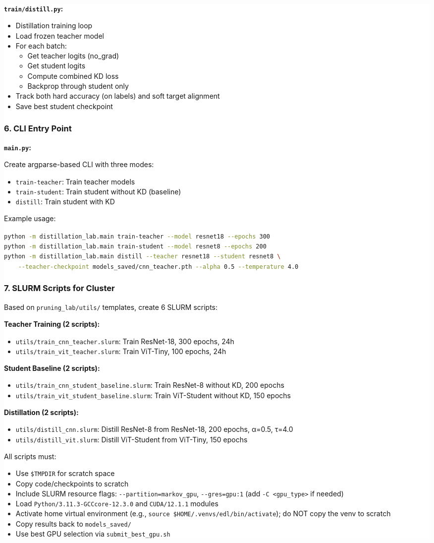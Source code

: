 **`train/distill.py`:**

- Distillation training loop
- Load frozen teacher model
- For each batch:
  - Get teacher logits (no_grad)
  - Get student logits
  - Compute combined KD loss
  - Backprop through student only
- Track both hard accuracy (on labels) and soft target alignment
- Save best student checkpoint

### 6. CLI Entry Point

**`main.py`:**

Create argparse-based CLI with three modes:

- `train-teacher`: Train teacher models
- `train-student`: Train student without KD (baseline)
- `distill`: Train student with KD

Example usage:

```bash
python -m distillation_lab.main train-teacher --model resnet18 --epochs 300
python -m distillation_lab.main train-student --model resnet8 --epochs 200
python -m distillation_lab.main distill --teacher resnet18 --student resnet8 \
    --teacher-checkpoint models_saved/cnn_teacher.pth --alpha 0.5 --temperature 4.0
```

### 7. SLURM Scripts for Cluster

Based on `pruning_lab/utils/` templates, create 6 SLURM scripts:

**Teacher Training (2 scripts):**

- `utils/train_cnn_teacher.slurm`: Train ResNet-18, 300 epochs, 24h
- `utils/train_vit_teacher.slurm`: Train ViT-Tiny, 100 epochs, 24h

**Student Baseline (2 scripts):**

- `utils/train_cnn_student_baseline.slurm`: Train ResNet-8 without KD, 200 epochs
- `utils/train_vit_student_baseline.slurm`: Train ViT-Student without KD, 150 epochs

**Distillation (2 scripts):**

- `utils/distill_cnn.slurm`: Distill ResNet-8 from ResNet-18, 200 epochs, α=0.5, τ=4.0
- `utils/distill_vit.slurm`: Distill ViT-Student from ViT-Tiny, 150 epochs

All scripts must:

- Use `$TMPDIR` for scratch space
- Copy code/checkpoints to scratch
- Include SLURM resource flags: `--partition=markov_gpu`, `--gres=gpu:1` (add `-C <gpu_type>` if needed)
- Load `Python/3.11.3-GCCcore-12.3.0` and `CUDA/12.1.1` modules
- Activate home virtual environment (e.g., `source $HOME/.venvs/edl/bin/activate`); do NOT copy the venv to scratch
- Copy results back to `models_saved/`
- Use best GPU selection via `submit_best_gpu.sh`
